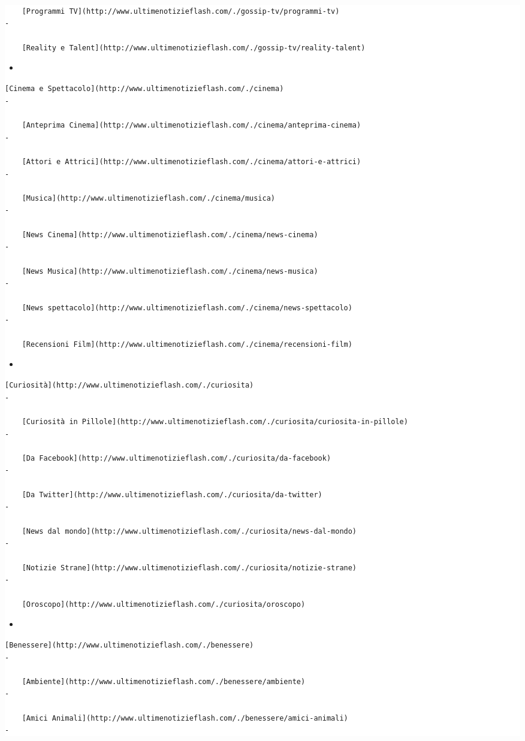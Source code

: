         [Programmi TV](http://www.ultimenotizieflash.com/./gossip-tv/programmi-tv)
    -   

        [Reality e Talent](http://www.ultimenotizieflash.com/./gossip-tv/reality-talent)

-   

    [Cinema e Spettacolo](http://www.ultimenotizieflash.com/./cinema)
    -   

        [Anteprima Cinema](http://www.ultimenotizieflash.com/./cinema/anteprima-cinema)
    -   

        [Attori e Attrici](http://www.ultimenotizieflash.com/./cinema/attori-e-attrici)
    -   

        [Musica](http://www.ultimenotizieflash.com/./cinema/musica)
    -   

        [News Cinema](http://www.ultimenotizieflash.com/./cinema/news-cinema)
    -   

        [News Musica](http://www.ultimenotizieflash.com/./cinema/news-musica)
    -   

        [News spettacolo](http://www.ultimenotizieflash.com/./cinema/news-spettacolo)
    -   

        [Recensioni Film](http://www.ultimenotizieflash.com/./cinema/recensioni-film)

-   

    [Curiosità](http://www.ultimenotizieflash.com/./curiosita)
    -   

        [Curiosità in Pillole](http://www.ultimenotizieflash.com/./curiosita/curiosita-in-pillole)
    -   

        [Da Facebook](http://www.ultimenotizieflash.com/./curiosita/da-facebook)
    -   

        [Da Twitter](http://www.ultimenotizieflash.com/./curiosita/da-twitter)
    -   

        [News dal mondo](http://www.ultimenotizieflash.com/./curiosita/news-dal-mondo)
    -   

        [Notizie Strane](http://www.ultimenotizieflash.com/./curiosita/notizie-strane)
    -   

        [Oroscopo](http://www.ultimenotizieflash.com/./curiosita/oroscopo)

-   

    [Benessere](http://www.ultimenotizieflash.com/./benessere)
    -   

        [Ambiente](http://www.ultimenotizieflash.com/./benessere/ambiente)
    -   

        [Amici Animali](http://www.ultimenotizieflash.com/./benessere/amici-animali)
    -   
